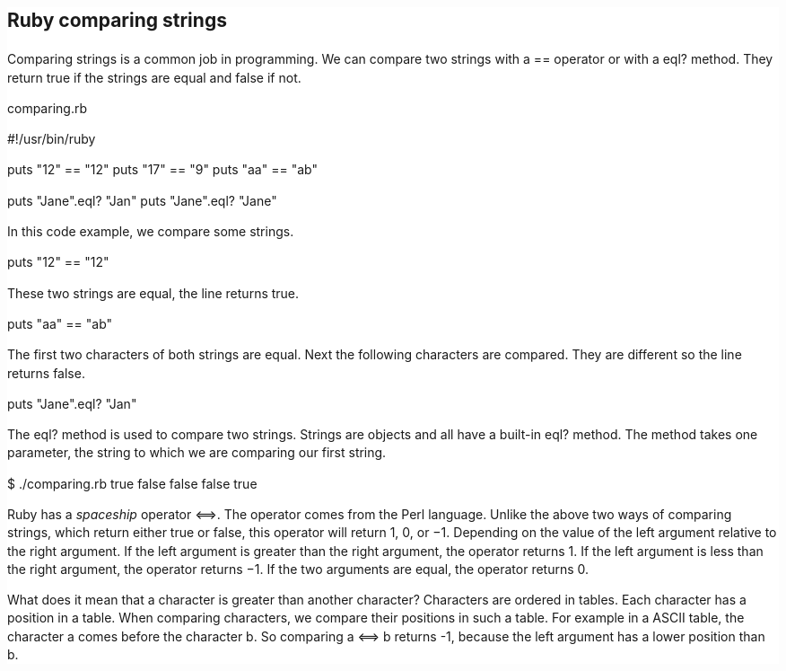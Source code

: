 ## Ruby comparing strings

Comparing strings is a common job in programming. We can compare two
strings with a == operator or with a
eql? method. They return true if the strings are equal and false if
not.

comparing.rb
  

#!/usr/bin/ruby

puts "12" == "12"
puts "17" == "9"
puts "aa" == "ab"

puts "Jane".eql? "Jan"
puts "Jane".eql? "Jane"

In this code example, we compare some strings.

puts "12" == "12"

These two strings are equal, the line returns true.

puts "aa" == "ab"

The first two characters of both strings are equal. Next the
following characters are compared. They are different so the
line returns false.

puts "Jane".eql? "Jan"

The eql? method is used to compare two strings. Strings are
objects and all have a built-in eql? method. The method takes
one parameter, the string to which we are comparing our first string.

$ ./comparing.rb
true
false
false
false
true

Ruby has a *spaceship* operator &lt;==&gt;. The operator
comes from the Perl language. Unlike the above two ways of comparing strings,
which return either true or false, this operator will return 1, 0, or −1.
Depending on the value of the left argument relative to the right argument. If
the left argument is greater than the right argument, the operator returns 1. If
the left argument is less than the right argument, the operator returns −1. If
the two arguments are equal, the operator returns 0.

What does it mean that a character is greater than another character? Characters
are ordered in tables. Each character has a position in a table. When comparing
characters, we compare their positions in such a table. For example in a ASCII
table, the character a comes before the character b. So comparing a
&lt;==&gt; b returns -1, because the left argument has a lower
position than b.
